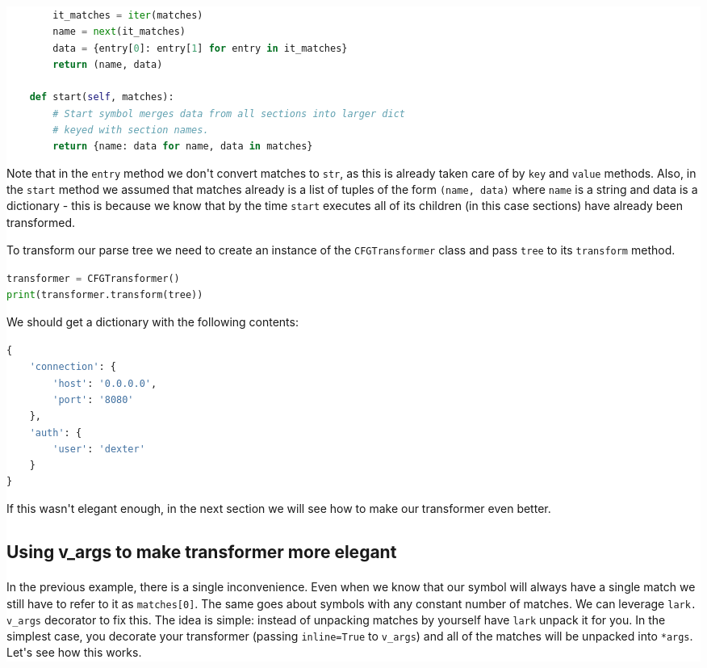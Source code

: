 ~~~python
        it_matches = iter(matches)
        name = next(it_matches)
        data = {entry[0]: entry[1] for entry in it_matches}
        return (name, data)

    def start(self, matches):
        # Start symbol merges data from all sections into larger dict
        # keyed with section names. 
        return {name: data for name, data in matches}
~~~

Note that in the `entry` method we don't convert matches to `str`, as
this is already taken care of by `key` and `value` methods. Also,
in the `start` method we assumed that matches already is a list of
tuples of the form `(name, data)` where `name` is a string and data 
is a dictionary - this is because we know that by the time `start`
executes all of its children (in this case sections) have already
been transformed.

To transform our parse tree we need to create an instance of the
`CFGTransformer` class and pass `tree` to its `transform` method.

~~~python
transformer = CFGTransformer()
print(transformer.transform(tree))
~~~

We should get a dictionary with the following contents:

~~~python
{
    'connection': {
        'host': '0.0.0.0',
        'port': '8080'
    },
    'auth': {
        'user': 'dexter'
    }
}
~~~

If this wasn't elegant enough, in the next section we will 
see how to make our transformer even better.

## Using v_args to make transformer more elegant

In the previous example, there is a single inconvenience. Even when we
know that our symbol will always have a single match we still
have to refer to it as `matches[0]`. The same goes about symbols
with any constant number of matches. We can leverage `lark.v_args`
decorator to fix this. The idea is simple: instead of unpacking
matches by yourself have `lark` unpack it for you. In the simplest case,
you decorate your transformer (passing `inline=True` to `v_args`)
and all of the matches will be unpacked into `*args`. Let's see how
this works.
